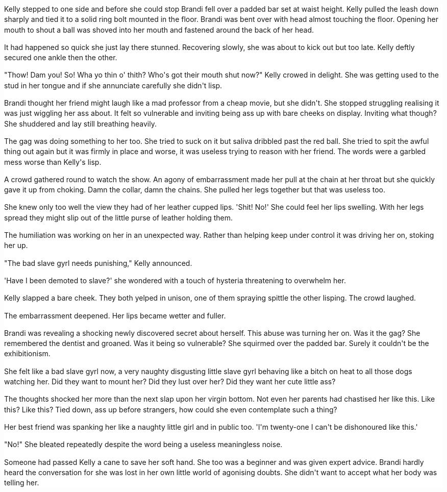  Kelly stepped to one side and before she could stop Brandi fell over a padded bar set at waist height. Kelly pulled the leash down sharply and tied it to a solid ring bolt mounted in the floor. Brandi was bent over with head almost touching the floor. Opening her mouth to shout a ball was shoved into her mouth and fastened around the back of her head. 

 It had happened so quick she just lay there stunned. Recovering slowly, she was about to kick out but too late. Kelly deftly secured one ankle then the other. 

 "Thow! Dam you! So! Wha yo thin o' thith? Who's got their mouth shut now?" Kelly crowed in delight. She was getting used to the stud in her tongue and if she annunciate carefully she didn't lisp. 

 Brandi thought her friend might laugh like a mad professor from a cheap movie, but she didn't. She stopped struggling realising it was just wiggling her ass about. It felt so vulnerable and inviting being ass up with bare cheeks on display. Inviting what though? She shuddered and lay still breathing heavily. 

 The gag was doing something to her too. She tried to suck on it but saliva dribbled past the red ball. She tried to spit the awful thing out again but it was firmly in place and worse, it was useless trying to reason with her friend. The words were a garbled mess worse than Kelly's lisp. 

 A crowd gathered round to watch the show. An agony of embarrassment made her pull at the chain at her throat but she quickly gave it up from choking. Damn the collar, damn the chains. She pulled her legs together but that was useless too. 

 She knew only too well the view they had of her leather cupped lips. 'Shit! No!' She could feel her lips swelling. With her legs spread they might slip out of the little purse of leather holding them. 

 The humiliation was working on her in an unexpected way. Rather than helping keep under control it was driving her on, stoking her up. 

 "The bad slave gyrl needs punishing," Kelly announced. 

 'Have I been demoted to slave?' she wondered with a touch of hysteria threatening to overwhelm her. 

 Kelly slapped a bare cheek. They both yelped in unison, one of them spraying spittle the other lisping. The crowd laughed. 

 The embarrassment deepened. Her lips became wetter and fuller. 

 Brandi was revealing a shocking newly discovered secret about herself. This abuse was turning her on. Was it the gag? She remembered the dentist and groaned. Was it being so vulnerable? She squirmed over the padded bar. Surely it couldn't be the exhibitionism. 

 She felt like a bad slave gyrl now, a very naughty disgusting little slave gyrl behaving like a bitch on heat to all those dogs watching her. Did they want to mount her? Did they lust over her? Did they want her cute little ass? 

 The thoughts shocked her more than the next slap upon her virgin bottom. Not even her parents had chastised her like this. Like this? Like this? Tied down, ass up before strangers, how could she even contemplate such a thing? 

 Her best friend was spanking her like a naughty little girl and in public too. 'I'm twenty-one I can't be dishonoured like this.' 

 "No!" She bleated repeatedly despite the word being a useless meaningless noise. 

 Someone had passed Kelly a cane to save her soft hand. She too was a beginner and was given expert advice. Brandi hardly heard the conversation for she was lost in her own little world of agonising doubts. She didn't want to accept what her body was telling her. 
